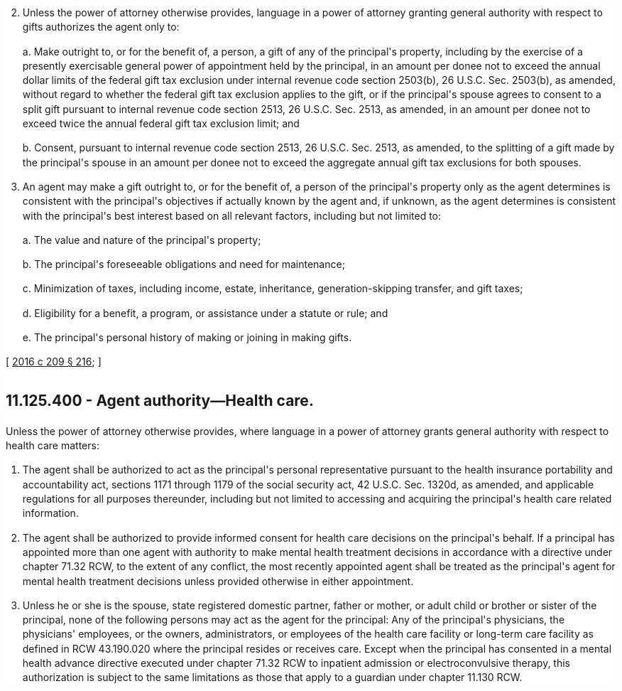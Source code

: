 2. Unless the power of attorney otherwise provides, language in a power of attorney granting general authority with respect to gifts authorizes the agent only to:

   a. Make outright to, or for the benefit of, a person, a gift of any of the principal's property, including by the exercise of a presently exercisable general power of appointment held by the principal, in an amount per donee not to exceed the annual dollar limits of the federal gift tax exclusion under internal revenue code section 2503(b), 26 U.S.C. Sec. 2503(b), as amended, without regard to whether the federal gift tax exclusion applies to the gift, or if the principal's spouse agrees to consent to a split gift pursuant to internal revenue code section 2513, 26 U.S.C. Sec. 2513, as amended, in an amount per donee not to exceed twice the annual federal gift tax exclusion limit; and

   b. Consent, pursuant to internal revenue code section 2513, 26 U.S.C. Sec. 2513, as amended, to the splitting of a gift made by the principal's spouse in an amount per donee not to exceed the aggregate annual gift tax exclusions for both spouses.

3. An agent may make a gift outright to, or for the benefit of, a person of the principal's property only as the agent determines is consistent with the principal's objectives if actually known by the agent and, if unknown, as the agent determines is consistent with the principal's best interest based on all relevant factors, including but not limited to:

   a. The value and nature of the principal's property;

   b. The principal's foreseeable obligations and need for maintenance;

   c. Minimization of taxes, including income, estate, inheritance, generation-skipping transfer, and gift taxes;

   d. Eligibility for a benefit, a program, or assistance under a statute or rule; and

   e. The principal's personal history of making or joining in making gifts.

\[ [2016 c 209 § 216](https://lawfilesext.leg.wa.gov/biennium/2015-16/Pdf/Bills/Session%20Laws/Senate/5635-S.SL.pdf?cite=2016%20c%20209%20§%20216); \]

## 11.125.400 - Agent authority—Health care.
Unless the power of attorney otherwise provides, where language in a power of attorney grants general authority with respect to health care matters:

1. The agent shall be authorized to act as the principal's personal representative pursuant to the health insurance portability and accountability act, sections 1171 through 1179 of the social security act, 42 U.S.C. Sec. 1320d, as amended, and applicable regulations for all purposes thereunder, including but not limited to accessing and acquiring the principal's health care related information.

2. The agent shall be authorized to provide informed consent for health care decisions on the principal's behalf. If a principal has appointed more than one agent with authority to make mental health treatment decisions in accordance with a directive under chapter 71.32 RCW, to the extent of any conflict, the most recently appointed agent shall be treated as the principal's agent for mental health treatment decisions unless provided otherwise in either appointment.

3. Unless he or she is the spouse, state registered domestic partner, father or mother, or adult child or brother or sister of the principal, none of the following persons may act as the agent for the principal: Any of the principal's physicians, the physicians' employees, or the owners, administrators, or employees of the health care facility or long-term care facility as defined in RCW 43.190.020 where the principal resides or receives care. Except when the principal has consented in a mental health advance directive executed under chapter 71.32 RCW to inpatient admission or electroconvulsive therapy, this authorization is subject to the same limitations as those that apply to a guardian under chapter 11.130 RCW.
